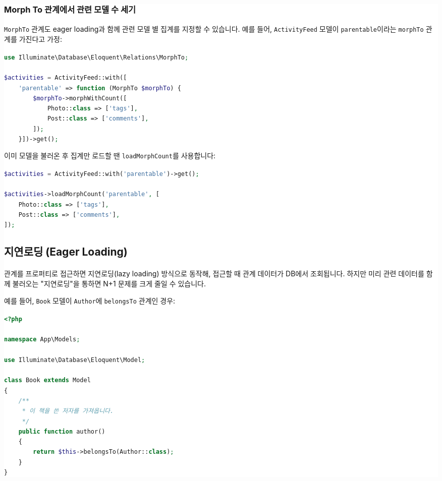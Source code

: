 <a name="counting-related-models-on-morph-to-relationships"></a>
### Morph To 관계에서 관련 모델 수 세기

`MorphTo` 관계도 eager loading과 함께 관련 모델 별 집계를 지정할 수 있습니다. 예를 들어, `ActivityFeed` 모델이 `parentable`이라는 `morphTo` 관계를 가진다고 가정:

```php
use Illuminate\Database\Eloquent\Relations\MorphTo;

$activities = ActivityFeed::with([
    'parentable' => function (MorphTo $morphTo) {
        $morphTo->morphWithCount([
            Photo::class => ['tags'],
            Post::class => ['comments'],
        ]);
    }])->get();
```

이미 모델을 불러온 후 집계만 로드할 땐 `loadMorphCount`를 사용합니다:

```php
$activities = ActivityFeed::with('parentable')->get();

$activities->loadMorphCount('parentable', [
    Photo::class => ['tags'],
    Post::class => ['comments'],
]);
```

<a name="eager-loading"></a>
## 지연로딩 (Eager Loading)

관계를 프로퍼티로 접근하면 지연로딩(lazy loading) 방식으로 동작해, 접근할 때 관계 데이터가 DB에서 조회됩니다. 하지만 미리 관련 데이터를 함께 불러오는 "지연로딩"을 통하면 N+1 문제를 크게 줄일 수 있습니다.

예를 들어, `Book` 모델이 `Author`에 `belongsTo` 관계인 경우:

```php
<?php

namespace App\Models;

use Illuminate\Database\Eloquent\Model;

class Book extends Model
{
    /**
     * 이 책을 쓴 저자를 가져옵니다.
     */
    public function author()
    {
        return $this->belongsTo(Author::class);
    }
}
```
